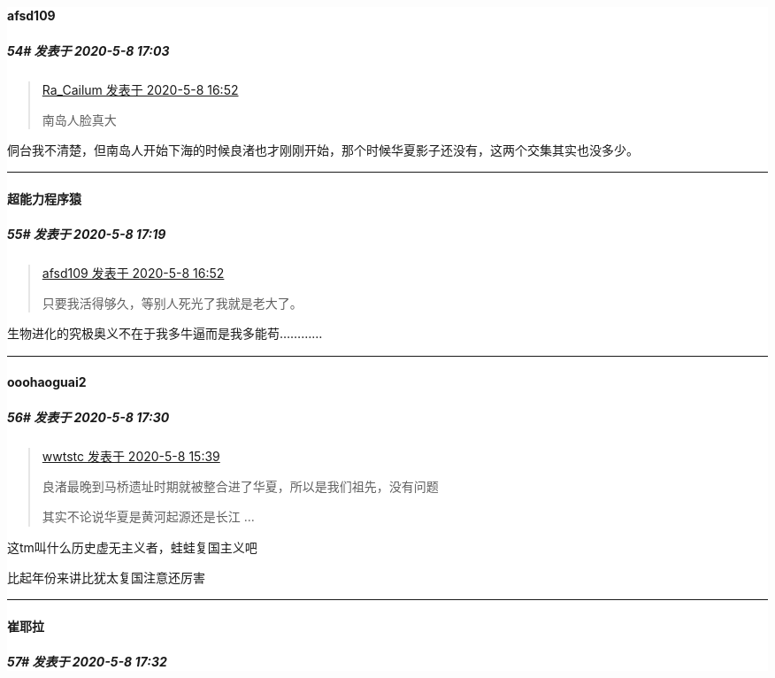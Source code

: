 ####  afsd109  
##### 54#       发表于 2020-5-8 17:03



<blockquote><a href="httphttps://bbs.saraba1st.com/2b/forum.php?mod=redirect&amp;goto=findpost&amp;pid=47346106&amp;ptid=1933456" target="_blank">Ra_Cailum 发表于 2020-5-8 16:52</a>

南岛人脸真大</blockquote>
侗台我不清楚，但南岛人开始下海的时候良渚也才刚刚开始，那个时候华夏影子还没有，这两个交集其实也没多少。







-----

####  超能力程序猿  
##### 55#       发表于 2020-5-8 17:19



<blockquote><a href="httphttps://bbs.saraba1st.com/2b/forum.php?mod=redirect&amp;goto=findpost&amp;pid=47346113&amp;ptid=1933456" target="_blank">afsd109 发表于 2020-5-8 16:52</a>

只要我活得够久，等别人死光了我就是老大了。</blockquote>
生物进化的究极奥义不在于我多牛逼而是我多能苟…………







-----

####  ooohaoguai2  
##### 56#       发表于 2020-5-8 17:30



<blockquote><a href="httphttps://bbs.saraba1st.com/2b/forum.php?mod=redirect&amp;goto=findpost&amp;pid=47345115&amp;ptid=1933456" target="_blank">wwtstc 发表于 2020-5-8 15:39</a>

良渚最晚到马桥遗址时期就被整合进了华夏，所以是我们祖先，没有问题

其实不论说华夏是黄河起源还是长江 ...</blockquote>
这tm叫什么历史虚无主义者，蛙蛙复国主义吧


比起年份来讲比犹太复国注意还厉害







-----

####  崔耶拉  
##### 57#       发表于 2020-5-8 17:32

